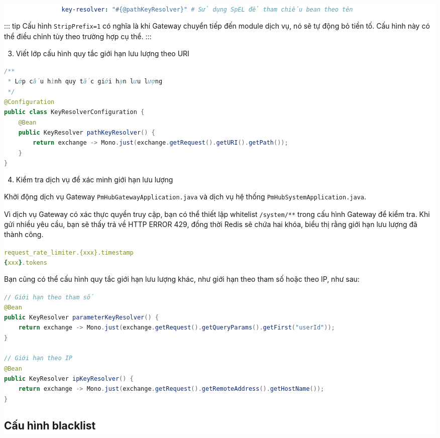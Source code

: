```yaml
                key-resolver: "#{@pathKeyResolver}" # Sử dụng SpEL để tham chiếu bean theo tên
```

::: tip
Cấu hình `StripPrefix=1` có nghĩa là khi Gateway chuyển tiếp đến module dịch vụ, nó sẽ tự động bỏ tiền tố. Cấu hình này có thể điều chỉnh tùy theo trường hợp cụ thể.
:::

3. Viết lớp cấu hình quy tắc giới hạn lưu lượng theo URI

```java
/**
 * Lớp cấu hình quy tắc giới hạn lưu lượng
 */
@Configuration
public class KeyResolverConfiguration {
    @Bean
    public KeyResolver pathKeyResolver() {
        return exchange -> Mono.just(exchange.getRequest().getURI().getPath());
    }
}
```

4. Kiểm tra dịch vụ để xác minh giới hạn lưu lượng

Khởi động dịch vụ Gateway `PmHubGatewayApplication.java` và dịch vụ hệ thống `PmHubSystemApplication.java`.

Vì dịch vụ Gateway có xác thực quyền truy cập, bạn có thể thiết lập whitelist `/system/**` trong cấu hình Gateway để kiểm tra. Khi gửi nhiều yêu cầu, bạn sẽ thấy trả về HTTP ERROR 429, đồng thời Redis sẽ chứa hai khóa, biểu thị rằng giới hạn lưu lượng đã thành công.

```yaml
request_rate_limiter.{xxx}.timestamp
{xxx}.tokens
```

Bạn cũng có thể cấu hình quy tắc giới hạn lưu lượng khác, như giới hạn theo tham số hoặc theo IP, như sau:

```java
// Giới hạn theo tham số
@Bean
public KeyResolver parameterKeyResolver() {
    return exchange -> Mono.just(exchange.getRequest().getQueryParams().getFirst("userId"));
}

// Giới hạn theo IP
@Bean
public KeyResolver ipKeyResolver() {
	return exchange -> Mono.just(exchange.getRequest().getRemoteAddress().getHostName());
}
```

## Cấu hình blacklist
